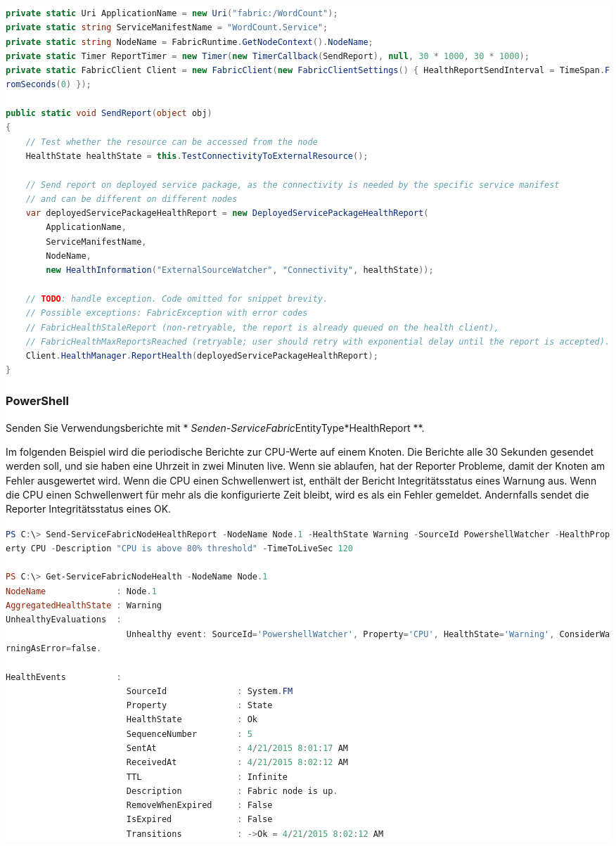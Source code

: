 ```csharp
private static Uri ApplicationName = new Uri("fabric:/WordCount");
private static string ServiceManifestName = "WordCount.Service";
private static string NodeName = FabricRuntime.GetNodeContext().NodeName;
private static Timer ReportTimer = new Timer(new TimerCallback(SendReport), null, 30 * 1000, 30 * 1000);
private static FabricClient Client = new FabricClient(new FabricClientSettings() { HealthReportSendInterval = TimeSpan.FromSeconds(0) });

public static void SendReport(object obj)
{
    // Test whether the resource can be accessed from the node
    HealthState healthState = this.TestConnectivityToExternalResource();

    // Send report on deployed service package, as the connectivity is needed by the specific service manifest
    // and can be different on different nodes
    var deployedServicePackageHealthReport = new DeployedServicePackageHealthReport(
        ApplicationName,
        ServiceManifestName,
        NodeName,
        new HealthInformation("ExternalSourceWatcher", "Connectivity", healthState));

    // TODO: handle exception. Code omitted for snippet brevity.
    // Possible exceptions: FabricException with error codes
    // FabricHealthStaleReport (non-retryable, the report is already queued on the health client),
    // FabricHealthMaxReportsReached (retryable; user should retry with exponential delay until the report is accepted).
    Client.HealthManager.ReportHealth(deployedServicePackageHealthReport);
}
```

### <a name="powershell"></a>PowerShell
Senden Sie Verwendungsberichte mit * *Senden-ServiceFabric*EntityType*HealthReport **.

Im folgenden Beispiel wird die periodische Berichte zur CPU-Werte auf einem Knoten. Die Berichte alle 30 Sekunden gesendet werden soll, und sie haben eine Uhrzeit in zwei Minuten live. Wenn sie ablaufen, hat der Reporter Probleme, damit der Knoten am Fehler ausgewertet wird. Wenn die CPU einen Schwellenwert ist, enthält der Bericht Integritätsstatus eines Warnung aus. Wenn die CPU einen Schwellenwert für mehr als die konfigurierte Zeit bleibt, wird es als ein Fehler gemeldet. Andernfalls sendet die Reporter Integritätsstatus eines OK.

```powershell
PS C:\> Send-ServiceFabricNodeHealthReport -NodeName Node.1 -HealthState Warning -SourceId PowershellWatcher -HealthProperty CPU -Description "CPU is above 80% threshold" -TimeToLiveSec 120

PS C:\> Get-ServiceFabricNodeHealth -NodeName Node.1
NodeName              : Node.1
AggregatedHealthState : Warning
UnhealthyEvaluations  :
                        Unhealthy event: SourceId='PowershellWatcher', Property='CPU', HealthState='Warning', ConsiderWarningAsError=false.

HealthEvents          :
                        SourceId              : System.FM
                        Property              : State
                        HealthState           : Ok
                        SequenceNumber        : 5
                        SentAt                : 4/21/2015 8:01:17 AM
                        ReceivedAt            : 4/21/2015 8:02:12 AM
                        TTL                   : Infinite
                        Description           : Fabric node is up.
                        RemoveWhenExpired     : False
                        IsExpired             : False
                        Transitions           : ->Ok = 4/21/2015 8:02:12 AM
```